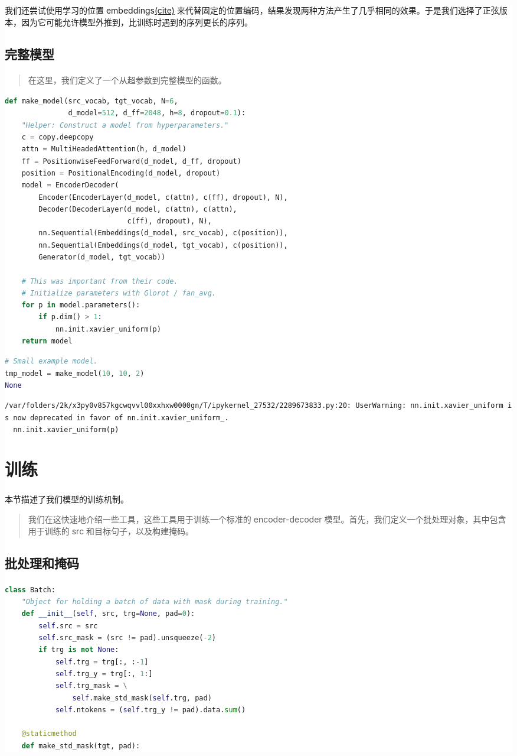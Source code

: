     

我们还尝试使用学习的位置 embeddings[(cite)](https://arxiv.org/pdf/1705.03122.pdf) 来代替固定的位置编码，结果发现两种方法产生了几乎相同的效果。于是我们选择了正弦版本，因为它可能允许模型外推到，比训练时遇到的序列更长的序列。

## 完整模型

> 在这里，我们定义了一个从超参数到完整模型的函数。

```python
def make_model(src_vocab, tgt_vocab, N=6, 
               d_model=512, d_ff=2048, h=8, dropout=0.1):
    "Helper: Construct a model from hyperparameters."
    c = copy.deepcopy
    attn = MultiHeadedAttention(h, d_model)
    ff = PositionwiseFeedForward(d_model, d_ff, dropout)
    position = PositionalEncoding(d_model, dropout)
    model = EncoderDecoder(
        Encoder(EncoderLayer(d_model, c(attn), c(ff), dropout), N),
        Decoder(DecoderLayer(d_model, c(attn), c(attn), 
                             c(ff), dropout), N),
        nn.Sequential(Embeddings(d_model, src_vocab), c(position)),
        nn.Sequential(Embeddings(d_model, tgt_vocab), c(position)),
        Generator(d_model, tgt_vocab))
    
    # This was important from their code. 
    # Initialize parameters with Glorot / fan_avg.
    for p in model.parameters():
        if p.dim() > 1:
            nn.init.xavier_uniform(p)
    return model
```

```python
# Small example model.
tmp_model = make_model(10, 10, 2)
None
```

    /var/folders/2k/x3py0v857kgcwqvvl00xxhxw0000gn/T/ipykernel_27532/2289673833.py:20: UserWarning: nn.init.xavier_uniform is now deprecated in favor of nn.init.xavier_uniform_.
      nn.init.xavier_uniform(p)


# 训练

本节描述了我们模型的训练机制。

> 我们在这快速地介绍一些工具，这些工具用于训练一个标准的 encoder-decoder 模型。首先，我们定义一个批处理对象，其中包含用于训练的 src 和目标句子，以及构建掩码。

## 批处理和掩码

```python
class Batch:
    "Object for holding a batch of data with mask during training."
    def __init__(self, src, trg=None, pad=0):
        self.src = src
        self.src_mask = (src != pad).unsqueeze(-2)
        if trg is not None:
            self.trg = trg[:, :-1]
            self.trg_y = trg[:, 1:]
            self.trg_mask = \
                self.make_std_mask(self.trg, pad)
            self.ntokens = (self.trg_y != pad).data.sum()
    
    @staticmethod
    def make_std_mask(tgt, pad):
```